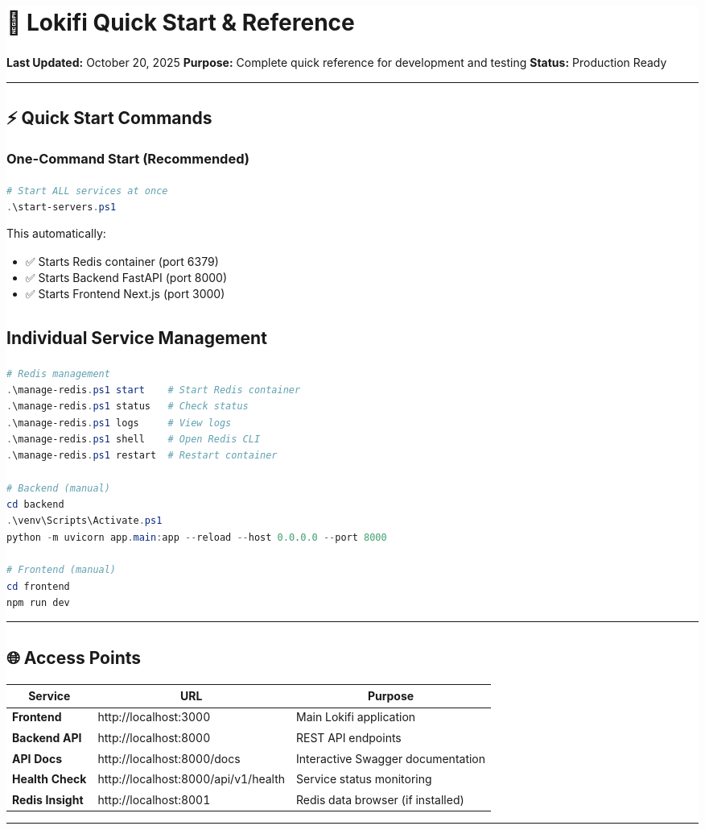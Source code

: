 # 🚀 Lokifi Quick Start & Reference

**Last Updated:** October 20, 2025
**Purpose:** Complete quick reference for development and testing
**Status:** Production Ready

---

## ⚡ Quick Start Commands

### One-Command Start (Recommended)
```powershell
# Start ALL services at once
.\start-servers.ps1
```
This automatically:
- ✅ Starts Redis container (port 6379)
- ✅ Starts Backend FastAPI (port 8000)
- ✅ Starts Frontend Next.js (port 3000)

## Individual Service Management
```powershell
# Redis management
.\manage-redis.ps1 start    # Start Redis container
.\manage-redis.ps1 status   # Check status
.\manage-redis.ps1 logs     # View logs
.\manage-redis.ps1 shell    # Open Redis CLI
.\manage-redis.ps1 restart  # Restart container

# Backend (manual)
cd backend
.\venv\Scripts\Activate.ps1
python -m uvicorn app.main:app --reload --host 0.0.0.0 --port 8000

# Frontend (manual)
cd frontend
npm run dev
```

---

## 🌐 Access Points

| Service | URL | Purpose |
|---------|-----|---------|
| **Frontend** | http://localhost:3000 | Main Lokifi application |
| **Backend API** | http://localhost:8000 | REST API endpoints |
| **API Docs** | http://localhost:8000/docs | Interactive Swagger documentation |
| **Health Check** | http://localhost:8000/api/v1/health | Service status monitoring |
| **Redis Insight** | http://localhost:8001 | Redis data browser (if installed) |

---